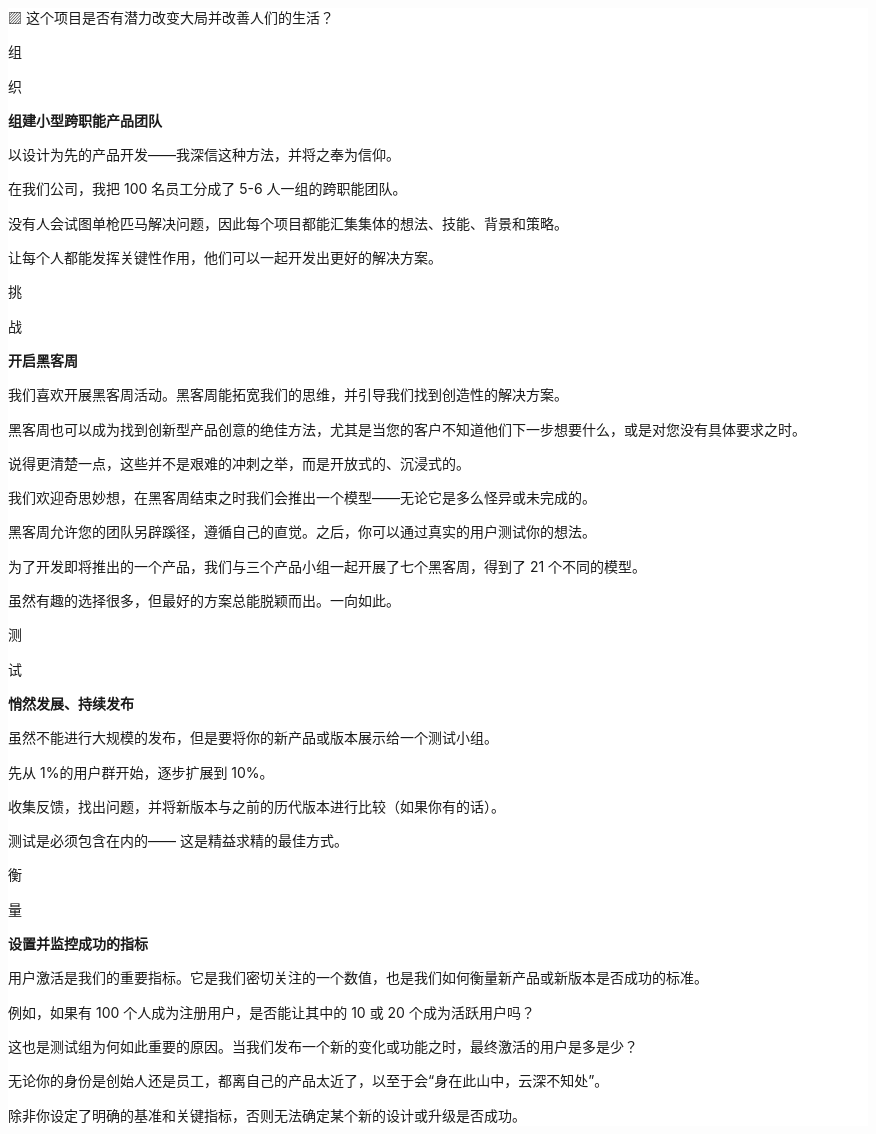 ▨ 这个项目是否有潜力改变大局并改善人们的生活？

组

织

**组建小型跨职能产品团队**

以设计为先的产品开发——我深信这种方法，并将之奉为信仰。

在我们公司，我把 100 名员工分成了 5-6 人一组的跨职能团队。

没有人会试图单枪匹马解决问题，因此每个项目都能汇集集体的想法、技能、背景和策略。

让每个人都能发挥关键性作用，他们可以一起开发出更好的解决方案。

挑

战

**开启黑客周**

我们喜欢开展黑客周活动。黑客周能拓宽我们的思维，并引导我们找到创造性的解决方案。

黑客周也可以成为找到创新型产品创意的绝佳方法，尤其是当您的客户不知道他们下一步想要什么，或是对您没有具体要求之时。

说得更清楚一点，这些并不是艰难的冲刺之举，而是开放式的、沉浸式的。

我们欢迎奇思妙想，在黑客周结束之时我们会推出一个模型——无论它是多么怪异或未完成的。

黑客周允许您的团队另辟蹊径，遵循自己的直觉。之后，你可以通过真实的用户测试你的想法。

为了开发即将推出的一个产品，我们与三个产品小组一起开展了七个黑客周，得到了 21 个不同的模型。

虽然有趣的选择很多，但最好的方案总能脱颖而出。一向如此。

测

试

**悄然发展、持续发布**

虽然不能进行大规模的发布，但是要将你的新产品或版本展示给一个测试小组。

先从 1%的用户群开始，逐步扩展到 10%。

收集反馈，找出问题，并将新版本与之前的历代版本进行比较（如果你有的话）。

测试是必须包含在内的—— 这是精益求精的最佳方式。 

衡

量

**设置并监控成功的指标**

用户激活是我们的重要指标。它是我们密切关注的一个数值，也是我们如何衡量新产品或新版本是否成功的标准。

例如，如果有 100 个人成为注册用户，是否能让其中的 10 或 20 个成为活跃用户吗？

这也是测试组为何如此重要的原因。当我们发布一个新的变化或功能之时，最终激活的用户是多是少？

无论你的身份是创始人还是员工，都离自己的产品太近了，以至于会“身在此山中，云深不知处”。

除非你设定了明确的基准和关键指标，否则无法确定某个新的设计或升级是否成功。
